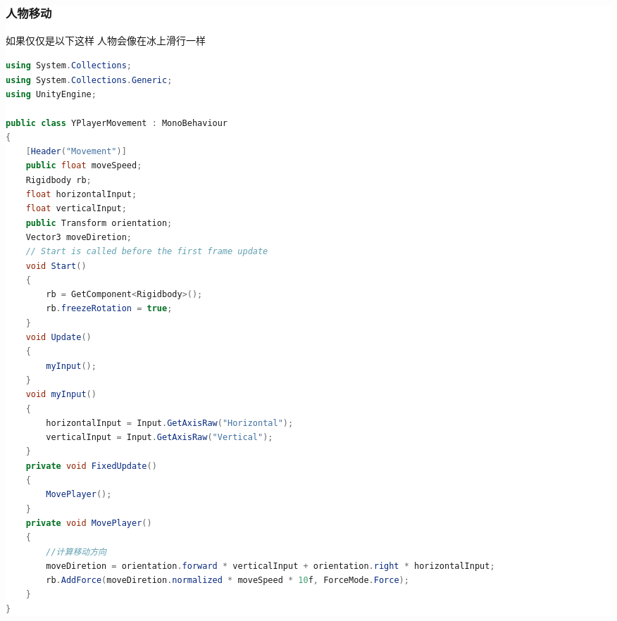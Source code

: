 ### 人物移动



如果仅仅是以下这样 人物会像在冰上滑行一样

```C#
using System.Collections;
using System.Collections.Generic;
using UnityEngine;

public class YPlayerMovement : MonoBehaviour
{
    [Header("Movement")]
    public float moveSpeed;
    Rigidbody rb;
    float horizontalInput;
    float verticalInput;
    public Transform orientation;
    Vector3 moveDiretion;
    // Start is called before the first frame update
    void Start()
    {
        rb = GetComponent<Rigidbody>();
        rb.freezeRotation = true;
    }
    void Update()
    {
        myInput();
    }
    void myInput()
    {
        horizontalInput = Input.GetAxisRaw("Horizontal");
        verticalInput = Input.GetAxisRaw("Vertical");
    }
    private void FixedUpdate()
    {
        MovePlayer();
    }
    private void MovePlayer()
    {
        //计算移动方向
        moveDiretion = orientation.forward * verticalInput + orientation.right * horizontalInput;
        rb.AddForce(moveDiretion.normalized * moveSpeed * 10f, ForceMode.Force);
    }
}

```




